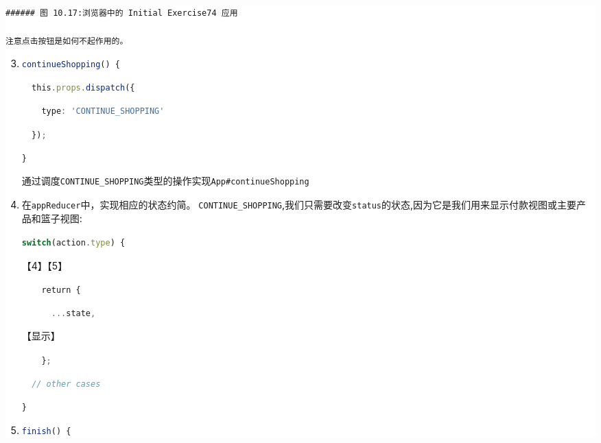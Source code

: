     ###### 图 10.17:浏览器中的 Initial Exercise74 应用

    注意点击按钮是如何不起作用的。

3.  ```js
    continueShopping() {
    ```

    ```js
      this.props.dispatch({
    ```

    ```js
        type: 'CONTINUE_SHOPPING'
    ```

    ```js
      });
    ```

    ```js
    }
    ```

    通过调度`CONTINUE_SHOPPING`类型的操作实现`App#continueShopping`
4.  在`appReducer`中，实现相应的状态约简。 `CONTINUE_SHOPPING`,我们只需要改变`status`的状态,因为它是我们用来显示付款视图或主要产品和篮子视图:

    ```js
    switch(action.type) {
    ```

    【4】【5】

    ```js
        return {
    ```

    ```js
          ...state,
    ```

    【显示】

    ```js
        };
    ```

    ```js
      // other cases
    ```

    ```js
    }
    ```

5.  ```js
    finish() {
    ```
